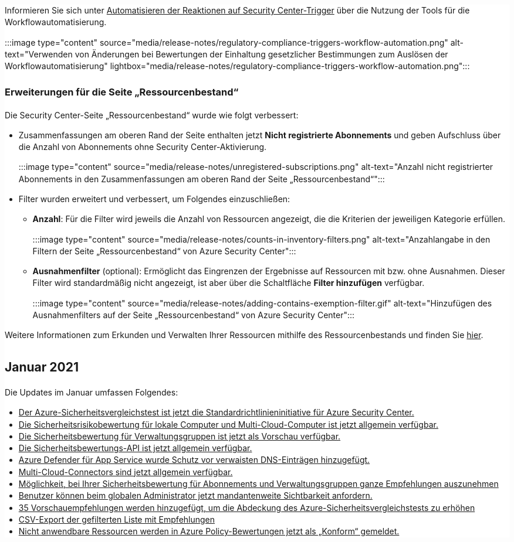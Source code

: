 Informieren Sie sich unter [Automatisieren der Reaktionen auf Security Center-Trigger](workflow-automation.md) über die Nutzung der Tools für die Workflowautomatisierung.

:::image type="content" source="media/release-notes/regulatory-compliance-triggers-workflow-automation.png" alt-text="Verwenden von Änderungen bei Bewertungen der Einhaltung gesetzlicher Bestimmungen zum Auslösen der Workflowautomatisierung" lightbox="media/release-notes/regulatory-compliance-triggers-workflow-automation.png":::


### <a name="asset-inventory-page-enhancements"></a>Erweiterungen für die Seite „Ressourcenbestand“
Die Security Center-Seite „Ressourcenbestand“ wurde wie folgt verbessert:

- Zusammenfassungen am oberen Rand der Seite enthalten jetzt **Nicht registrierte Abonnements** und geben Aufschluss über die Anzahl von Abonnements ohne Security Center-Aktivierung.

    :::image type="content" source="media/release-notes/unregistered-subscriptions.png" alt-text="Anzahl nicht registrierter Abonnements in den Zusammenfassungen am oberen Rand der Seite „Ressourcenbestand“":::

- Filter wurden erweitert und verbessert, um Folgendes einzuschließen:
    - **Anzahl**: Für die Filter wird jeweils die Anzahl von Ressourcen angezeigt, die die Kriterien der jeweiligen Kategorie erfüllen.

        :::image type="content" source="media/release-notes/counts-in-inventory-filters.png" alt-text="Anzahlangabe in den Filtern der Seite „Ressourcenbestand“ von Azure Security Center":::

    - **Ausnahmenfilter** (optional): Ermöglicht das Eingrenzen der Ergebnisse auf Ressourcen mit bzw. ohne Ausnahmen. Dieser Filter wird standardmäßig nicht angezeigt, ist aber über die Schaltfläche **Filter hinzufügen** verfügbar.

        :::image type="content" source="media/release-notes/adding-contains-exemption-filter.gif" alt-text="Hinzufügen des Ausnahmenfilters auf der Seite „Ressourcenbestand“ von Azure Security Center":::

Weitere Informationen zum Erkunden und Verwalten Ihrer Ressourcen mithilfe des Ressourcenbestands und finden Sie [hier](asset-inventory.md).



## <a name="january-2021"></a>Januar 2021

Die Updates im Januar umfassen Folgendes:

- [Der Azure-Sicherheitsvergleichstest ist jetzt die Standardrichtlinieninitiative für Azure Security Center.](#azure-security-benchmark-is-now-the-default-policy-initiative-for-azure-security-center)
- [Die Sicherheitsrisikobewertung für lokale Computer und Multi-Cloud-Computer ist jetzt allgemein verfügbar.](#vulnerability-assessment-for-on-premise-and-multi-cloud-machines-is-released-for-general-availability-ga)
- [Die Sicherheitsbewertung für Verwaltungsgruppen ist jetzt als Vorschau verfügbar.](#secure-score-for-management-groups-is-now-available-in-preview)
- [Die Sicherheitsbewertungs-API ist jetzt allgemein verfügbar.](#secure-score-api-is-released-for-general-availability-ga)
- [Azure Defender für App Service wurde Schutz vor verwaisten DNS-Einträgen hinzugefügt.](#dangling-dns-protections-added-to-azure-defender-for-app-service)
- [Multi-Cloud-Connectors sind jetzt allgemein verfügbar.](#multi-cloud-connectors-are-released-for-general-availability-ga)
- [Möglichkeit, bei Ihrer Sicherheitsbewertung für Abonnements und Verwaltungsgruppen ganze Empfehlungen auszunehmen](#exempt-entire-recommendations-from-your-secure-score-for-subscriptions-and-management-groups)
- [Benutzer können beim globalen Administrator jetzt mandantenweite Sichtbarkeit anfordern.](#users-can-now-request-tenant-wide-visibility-from-their-global-administrator)
- [35 Vorschauempfehlungen werden hinzugefügt, um die Abdeckung des Azure-Sicherheitsvergleichstests zu erhöhen](#35-preview-recommendations-added-to-increase-coverage-of-azure-security-benchmark)
- [CSV-Export der gefilterten Liste mit Empfehlungen](#csv-export-of-filtered-list-of-recommendations)
- [Nicht anwendbare Ressourcen werden in Azure Policy-Bewertungen jetzt als „Konform“ gemeldet.](#not-applicable-resources-now-reported-as-compliant-in-azure-policy-assessments)